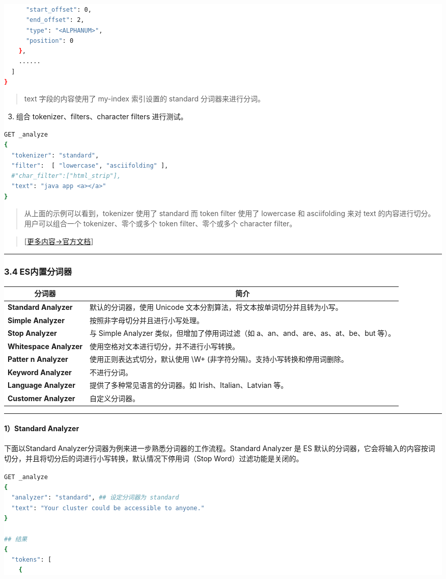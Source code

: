 ```bash
      "start_offset": 0,
      "end_offset": 2,
      "type": "<ALPHANUM>",
      "position": 0
    },
    ......
  ]
}
```
> text 字段的内容使用了 my-index 索引设置的 standard 分词器来进行分词。


3. 组合 tokenizer、filters、character filters 进行测试。
```bash
GET _analyze 
{
  "tokenizer": "standard", 
  "filter":  [ "lowercase", "asciifolding" ], 
  #"char_filter":["html_strip"], 
  "text": "java app <a></a>"
}
```
> 从上面的示例可以看到，tokenizer 使用了 standard 而 token filter 使用了 lowercase 和 asciifolding 来对 text 的内容进行切分。用户可以组合一个 tokenizer、零个或多个 token filter、零个或多个 character filter。


> [[更多内容->官方文档](https://www.elastic.co/guide/en/elasticsearch/reference/current/test-analyzer.html)]


---

### 3.4 ES内置分词器
| 分词器 | 简介 |
| --- | --- |
| **Standard Analyzer** | 默认的分词器，使用 Unicode 文本分割算法，将文本按单词切分并且转为小写。 |
| **Simple Analyzer** | 按照非字母切分并且进行小写处理。 |
| **Stop Analyzer** | 与 Simple Analyzer 类似，但增加了停用词过滤（如 a、an、and、are、as、at、be、but 等）。 |
| **Whitespace Analyzer** | 使用空格对文本进行切分，并不进行小写转换。 |
| **Patter** **n** **Analyzer** | 使用正则表达式切分，默认使用 \\W+ (非字符分隔)。支持小写转换和停用词删除。 |
| **Keyword Analyzer** | 不进行分词。 |
| **Language Analyzer** | 提供了多种常见语言的分词器。如 Irish、Italian、Latvian 等。 |
| **Customer Analyzer** | 自定义分词器。 |


---

#### 1）**Standard Analyzer**
下面以Standard Analyzer分词器为例来进一步熟悉分词器的工作流程。Standard Analyzer 是 ES 默认的分词器，它会将输入的内容按词切分，并且将切分后的词进行小写转换，默认情况下停用词（Stop Word）过滤功能是关闭的。
```bash
GET _analyze
{
  "analyzer": "standard", ## 设定分词器为 standard
  "text": "Your cluster could be accessible to anyone."
}

## 结果
{
  "tokens": [
    {
```